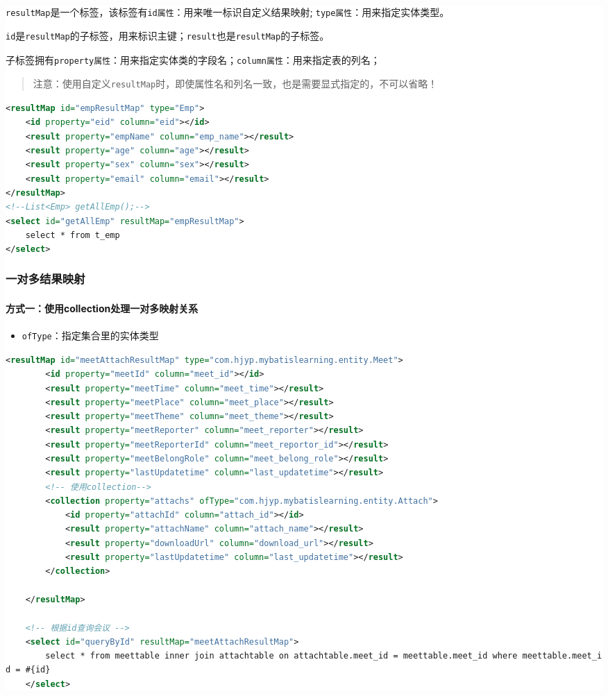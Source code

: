 `resultMap`是一个标签，该标签有`id属性`：用来唯一标识自定义结果映射; `type属性`：用来指定实体类型。

`id`是`resultMap`的子标签，用来标识主键；`result`也是`resultMap`的子标签。

子标签拥有`property属性`：用来指定实体类的字段名；`column属性`：用来指定表的列名；

> 注意：使用自定义`resultMap`时，即使属性名和列名一致，也是需要显式指定的，不可以省略！

```xml
<resultMap id="empResultMap" type="Emp">
	<id property="eid" column="eid"></id>
	<result property="empName" column="emp_name"></result>
	<result property="age" column="age"></result>
	<result property="sex" column="sex"></result>
	<result property="email" column="email"></result>
</resultMap>
<!--List<Emp> getAllEmp();-->
<select id="getAllEmp" resultMap="empResultMap">
	select * from t_emp
</select>

```

### 一对多结果映射

#### 方式一：使用collection处理一对多映射关系

* `ofType`：指定集合里的实体类型

```xml
<resultMap id="meetAttachResultMap" type="com.hjyp.mybatislearning.entity.Meet">
        <id property="meetId" column="meet_id"></id>
        <result property="meetTime" column="meet_time"></result> 
        <result property="meetPlace" column="meet_place"></result> 
        <result property="meetTheme" column="meet_theme"></result> 
        <result property="meetReporter" column="meet_reporter"></result> 
        <result property="meetReporterId" column="meet_reportor_id"></result> 
        <result property="meetBelongRole" column="meet_belong_role"></result> 
        <result property="lastUpdatetime" column="last_updatetime"></result> 
        <!-- 使用collection-->
        <collection property="attachs" ofType="com.hjyp.mybatislearning.entity.Attach">
            <id property="attachId" column="attach_id"></id>
            <result property="attachName" column="attach_name"></result> 
            <result property="downloadUrl" column="download_url"></result> 
            <result property="lastUpdatetime" column="last_updatetime"></result> 
        </collection>
        
    </resultMap>

    <!-- 根据id查询会议 -->
    <select id="queryById" resultMap="meetAttachResultMap">
        select * from meettable inner join attachtable on attachtable.meet_id = meettable.meet_id where meettable.meet_id = #{id}
    </select>
```
